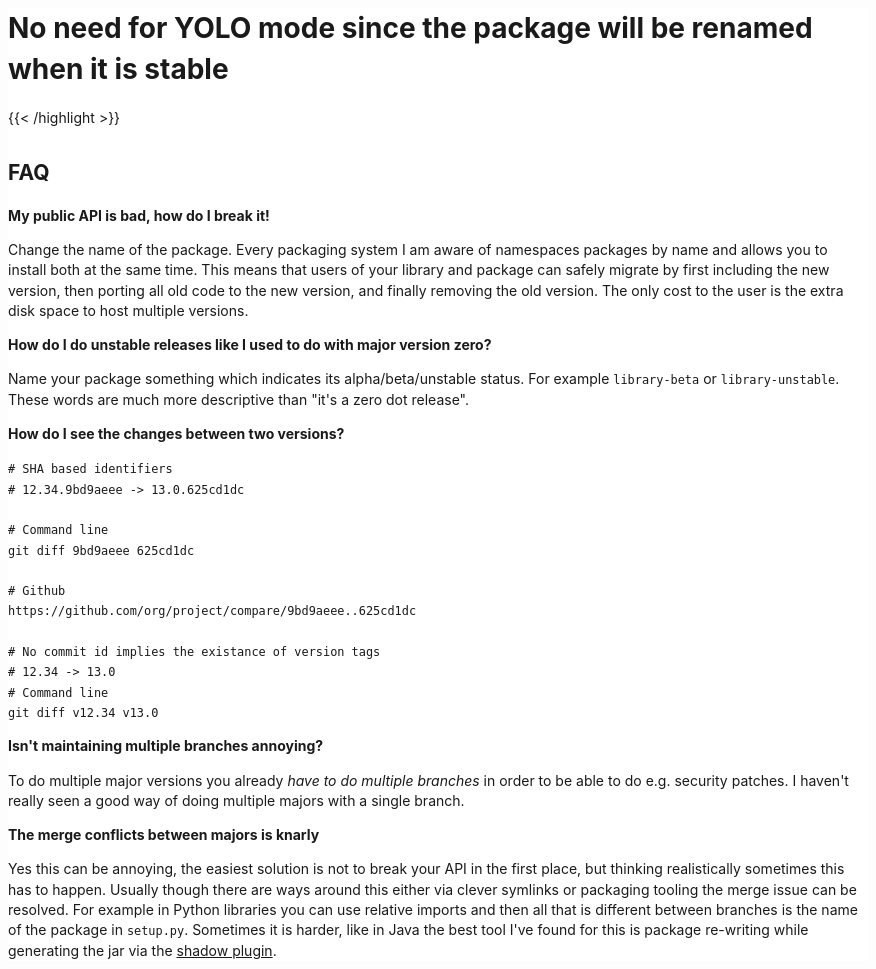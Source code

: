 # No need for YOLO mode since the package will be renamed when it is stable
{{< /highlight >}}


FAQ
---

**My public API is bad, how do I break it!**

Change the name of the package. Every packaging system I am aware of namespaces
packages by name and allows you to install both at the same time.  This means
that users of your library and package can safely migrate by first including
the new version, then porting all old code to the new version, and finally
removing the old version. The only cost to the user is the extra disk space to
host multiple versions.

**How do I do unstable releases like I used to do with major version zero?**

Name your package something which indicates its alpha/beta/unstable status. For
example `library-beta` or `library-unstable`. These words are much more
descriptive than "it's a zero dot release".

**How do I see the changes between two versions?**

```
# SHA based identifiers
# 12.34.9bd9aeee -> 13.0.625cd1dc

# Command line
git diff 9bd9aeee 625cd1dc

# Github
https://github.com/org/project/compare/9bd9aeee..625cd1dc

# No commit id implies the existance of version tags
# 12.34 -> 13.0
# Command line
git diff v12.34 v13.0
```

**Isn't maintaining multiple branches annoying?**

To do multiple major versions you already _have to do multiple branches_ in
order to be able to do e.g. security patches. I haven't really seen a good way
of doing multiple majors with a single branch.


**The merge conflicts between majors is knarly**

Yes this can be annoying, the easiest solution is not to break your API in the
first place, but thinking realistically sometimes this has to happen.
Usually though there are ways around this either via clever symlinks or
packaging tooling the merge issue can be resolved. For example in Python
libraries you can use relative imports and then all that is different between
branches is the name of the package in `setup.py`. Sometimes it is harder, like
in Java the best tool I've found for this is package re-writing while
generating the jar via the [shadow plugin](https://imperceptiblethoughts.com/shadow/).
